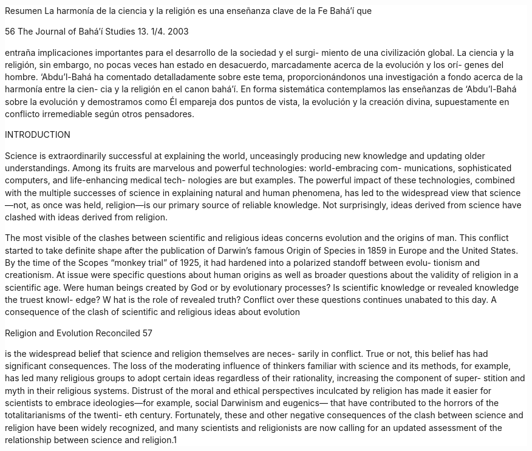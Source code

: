 Resumen
La harmonía de la ciencia y la religión es una enseñanza clave de la Fe Bahá’í que

56             The Journal of Bahá’í Studies 13. 1/4. 2003

entraña implicaciones importantes para el desarrollo de la sociedad y el surgi-
miento de una civilización global. La ciencia y la religión, sin embargo, no pocas
veces han estado en desacuerdo, marcadamente acerca de la evolución y los orí-
genes del hombre. ‘Abdu’l-Bahá ha comentado detalladamente sobre este tema,
proporcionándonos una investigación a fondo acerca de la harmonía entre la cien-
cia y la religión en el canon bahá’í. En forma sistemática contemplamos las
enseñanzas de ‘Abdu’l-Bahá sobre la evolución y demostramos como Él empareja
dos puntos de vista, la evolución y la creación divina, supuestamente en conflicto
irremediable según otros pensadores.

INTRODUCTION

Science is extraordinarily successful at explaining the world, unceasingly
producing new knowledge and updating older understandings. Among its
fruits are marvelous and powerful technologies: world-embracing com-
munications, sophisticated computers, and life-enhancing medical tech-
nologies are but examples. The powerful impact of these technologies,
combined with the multiple successes of science in explaining natural and
human phenomena, has led to the widespread view that science—not, as
once was held, religion—is our primary source of reliable knowledge. Not
surprisingly, ideas derived from science have clashed with ideas derived
from religion.

The most visible of the clashes between scientific and religious ideas
concerns evolution and the origins of man. This conflict started to take
definite shape after the publication of Darwin’s famous Origin of Species in
1859 in Europe and the United States. By the time of the Scopes “monkey
trial” of 1925, it had hardened into a polarized standoff between evolu-
tionism and creationism. At issue were specific questions about human
origins as well as broader questions about the validity of religion in a
scientific age. Were human beings created by God or by evolutionary
processes? Is scientific knowledge or revealed knowledge the truest knowl-
edge? W hat is the role of revealed truth? Conflict over these questions
continues unabated to this day.
A consequence of the clash of scientific and religious ideas about evolution

Religion and Evolution Reconciled                     57

is the widespread belief that science and religion themselves are neces-
sarily in conflict. True or not, this belief has had significant consequences.
The loss of the moderating influence of thinkers familiar with science and
its methods, for example, has led many religious groups to adopt certain
ideas regardless of their rationality, increasing the component of super-
stition and myth in their religious systems. Distrust of the moral and
ethical perspectives inculcated by religion has made it easier for scientists
to embrace ideologies—for example, social Darwinism and eugenics—
that have contributed to the horrors of the totalitarianisms of the twenti-
eth century. Fortunately, these and other negative consequences of the
clash between science and religion have been widely recognized, and many
scientists and religionists are now calling for an updated assessment of
the relationship between science and religion.1

